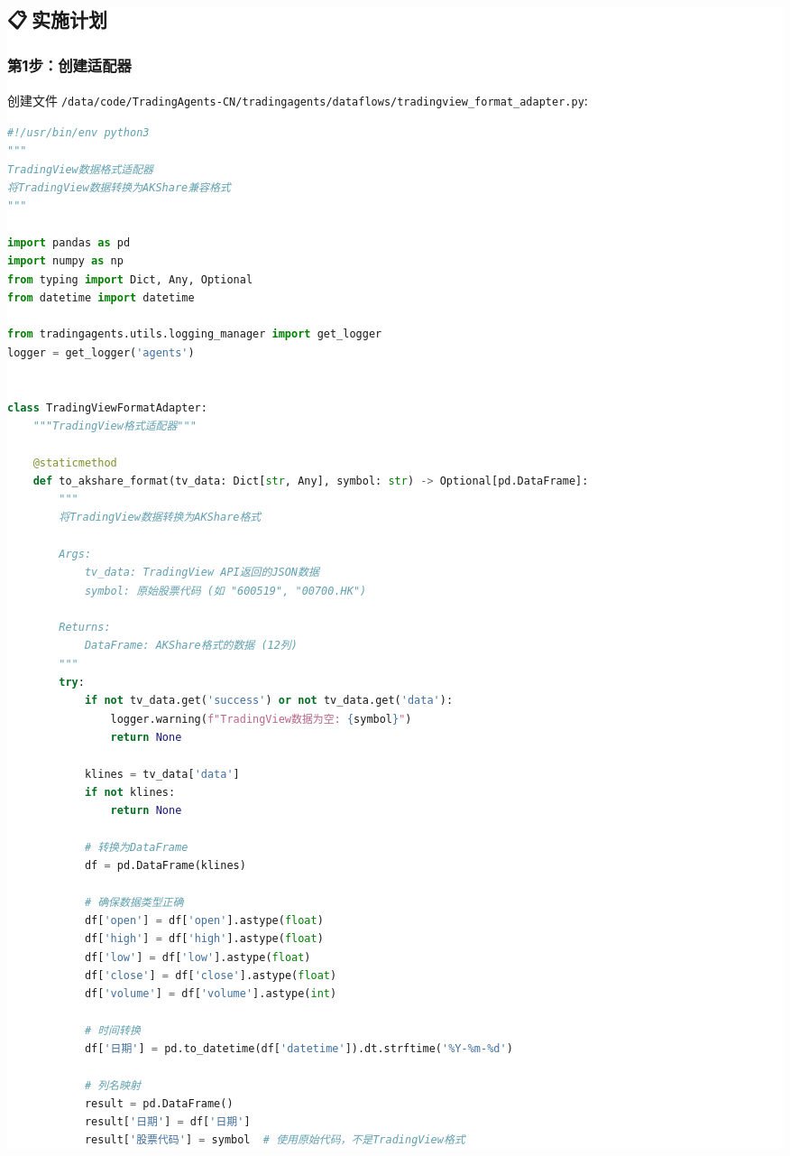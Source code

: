 
## 📋 实施计划

### 第1步：创建适配器

创建文件 `/data/code/TradingAgents-CN/tradingagents/dataflows/tradingview_format_adapter.py`:

```python
#!/usr/bin/env python3
"""
TradingView数据格式适配器
将TradingView数据转换为AKShare兼容格式
"""

import pandas as pd
import numpy as np
from typing import Dict, Any, Optional
from datetime import datetime

from tradingagents.utils.logging_manager import get_logger
logger = get_logger('agents')


class TradingViewFormatAdapter:
    """TradingView格式适配器"""

    @staticmethod
    def to_akshare_format(tv_data: Dict[str, Any], symbol: str) -> Optional[pd.DataFrame]:
        """
        将TradingView数据转换为AKShare格式

        Args:
            tv_data: TradingView API返回的JSON数据
            symbol: 原始股票代码 (如 "600519", "00700.HK")

        Returns:
            DataFrame: AKShare格式的数据 (12列)
        """
        try:
            if not tv_data.get('success') or not tv_data.get('data'):
                logger.warning(f"TradingView数据为空: {symbol}")
                return None

            klines = tv_data['data']
            if not klines:
                return None

            # 转换为DataFrame
            df = pd.DataFrame(klines)

            # 确保数据类型正确
            df['open'] = df['open'].astype(float)
            df['high'] = df['high'].astype(float)
            df['low'] = df['low'].astype(float)
            df['close'] = df['close'].astype(float)
            df['volume'] = df['volume'].astype(int)

            # 时间转换
            df['日期'] = pd.to_datetime(df['datetime']).dt.strftime('%Y-%m-%d')

            # 列名映射
            result = pd.DataFrame()
            result['日期'] = df['日期']
            result['股票代码'] = symbol  # 使用原始代码，不是TradingView格式
```